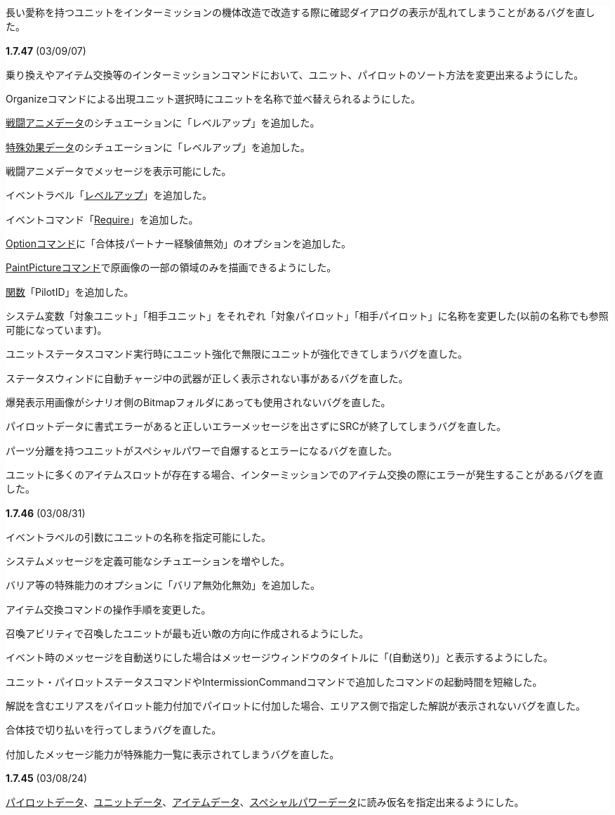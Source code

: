 長い愛称を持つユニットをインターミッションの機体改造で改造する際に確認ダイアログの表示が乱れてしまうことがあるバグを直した。

**1.7.47** (03/09/07)

乗り換えやアイテム交換等のインターミッションコマンドにおいて、ユニット、パイロットのソート方法を変更出来るようにした。

Organizeコマンドによる出現ユニット選択時にユニットを名称で並べ替えられるようにした。

[戦闘アニメデータ](戦闘アニメデータ.md)のシチュエーションに「レベルアップ」を追加した。

[特殊効果データ](特殊効果データ.md)のシチュエーションに「レベルアップ」を追加した。

戦闘アニメデータでメッセージを表示可能にした。

イベントラベル「[レベルアップ](レベルアップイベント.md)」を追加した。

イベントコマンド「[Require](Requireコマンド.md)」を追加した。

[Optionコマンド](Optionコマンド.md)に「合体技パートナー経験値無効」のオプションを追加した。

[PaintPictureコマンド](PaintPictureコマンド.md)で原画像の一部の領域のみを描画できるようにした。

[関数](関数.md)「PilotID」を追加した。

システム変数「対象ユニット」「相手ユニット」をそれぞれ「対象パイロット」「相手パイロット」に名称を変更した(以前の名称でも参照可能になっています)。

ユニットステータスコマンド実行時にユニット強化で無限にユニットが強化できてしまうバグを直した。

ステータスウィンドに自動チャージ中の武器が正しく表示されない事があるバグを直した。

爆発表示用画像がシナリオ側のBitmapフォルダにあっても使用されないバグを直した。

パイロットデータに書式エラーがあると正しいエラーメッセージを出さずにSRCが終了してしまうバグを直した。

パーツ分離を持つユニットがスペシャルパワーで自爆するとエラーになるバグを直した。

ユニットに多くのアイテムスロットが存在する場合、インターミッションでのアイテム交換の際にエラーが発生することがあるバグを直した。

**1.7.46** (03/08/31)

イベントラベルの引数にユニットの名称を指定可能にした。

システムメッセージを定義可能なシチュエーションを増やした。

バリア等の特殊能力のオプションに「バリア無効化無効」を追加した。

アイテム交換コマンドの操作手順を変更した。

召喚アビリティで召喚したユニットが最も近い敵の方向に作成されるようにした。

イベント時のメッセージを自動送りにした場合はメッセージウィンドウのタイトルに「(自動送り)」と表示するようにした。

ユニット・パイロットステータスコマンドやIntermissionCommandコマンドで追加したコマンドの起動時間を短縮した。

解説を含むエリアスをパイロット能力付加でパイロットに付加した場合、エリアス側で指定した解説が表示されないバグを直した。

合体技で切り払いを行ってしまうバグを直した。

付加したメッセージ能力が特殊能力一覧に表示されてしまうバグを直した。

**1.7.45** (03/08/24)

[パイロットデータ](パイロットデータ.md)、[ユニットデータ](ユニットデータ.md)、[アイテムデータ](アイテムデータ.md)、[スペシャルパワーデータ](スペシャルパワーデータ.md)に読み仮名を指定出来るようにした。
